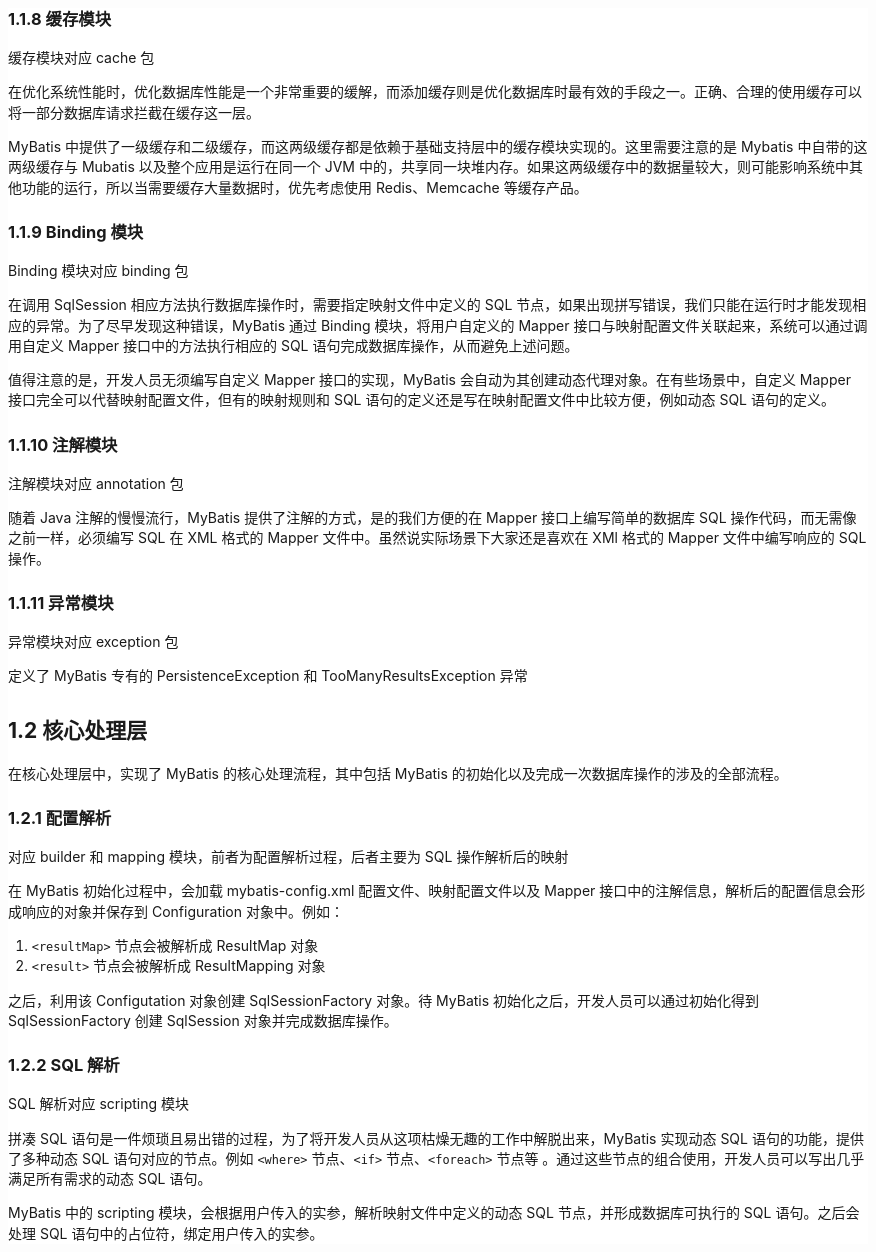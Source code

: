 ### 1.1.8 缓存模块

缓存模块对应 cache 包

在优化系统性能时，优化数据库性能是一个非常重要的缓解，而添加缓存则是优化数据库时最有效的手段之一。正确、合理的使用缓存可以将一部分数据库请求拦截在缓存这一层。

MyBatis 中提供了一级缓存和二级缓存，而这两级缓存都是依赖于基础支持层中的缓存模块实现的。这里需要注意的是 Mybatis 中自带的这两级缓存与 Mubatis 以及整个应用是运行在同一个 JVM 中的，共享同一块堆内存。如果这两级缓存中的数据量较大，则可能影响系统中其他功能的运行，所以当需要缓存大量数据时，优先考虑使用 Redis、Memcache 等缓存产品。

### 1.1.9 Binding 模块

Binding 模块对应 binding 包

在调用 SqlSession 相应方法执行数据库操作时，需要指定映射文件中定义的 SQL 节点，如果出现拼写错误，我们只能在运行时才能发现相应的异常。为了尽早发现这种错误，MyBatis 通过 Binding 模块，将用户自定义的 Mapper 接口与映射配置文件关联起来，系统可以通过调用自定义 Mapper 接口中的方法执行相应的 SQL 语句完成数据库操作，从而避免上述问题。

值得注意的是，开发人员无须编写自定义 Mapper 接口的实现，MyBatis 会自动为其创建动态代理对象。在有些场景中，自定义 Mapper 接口完全可以代替映射配置文件，但有的映射规则和 SQL 语句的定义还是写在映射配置文件中比较方便，例如动态 SQL 语句的定义。

### 1.1.10 注解模块

注解模块对应 annotation 包

随着 Java 注解的慢慢流行，MyBatis 提供了注解的方式，是的我们方便的在 Mapper 接口上编写简单的数据库 SQL 操作代码，而无需像之前一样，必须编写 SQL 在 XML 格式的 Mapper 文件中。虽然说实际场景下大家还是喜欢在 XMl 格式的 Mapper 文件中编写响应的 SQL 操作。

### 1.1.11 异常模块

异常模块对应 exception 包

定义了 MyBatis 专有的 PersistenceException 和 TooManyResultsException 异常

## 1.2 核心处理层

在核心处理层中，实现了 MyBatis 的核心处理流程，其中包括 MyBatis 的初始化以及完成一次数据库操作的涉及的全部流程。

### 1.2.1 配置解析

对应 builder 和 mapping 模块，前者为配置解析过程，后者主要为 SQL 操作解析后的映射

在 MyBatis 初始化过程中，会加载 mybatis-config.xml 配置文件、映射配置文件以及 Mapper 接口中的注解信息，解析后的配置信息会形成响应的对象并保存到 Configuration 对象中。例如：

1. `<resultMap>` 节点会被解析成 ResultMap 对象
2. `<result>` 节点会被解析成 ResultMapping 对象

之后，利用该 Configutation 对象创建 SqlSessionFactory 对象。待 MyBatis 初始化之后，开发人员可以通过初始化得到 SqlSessionFactory 创建 SqlSession 对象并完成数据库操作。

### 1.2.2 SQL 解析

SQL 解析对应 scripting 模块

拼凑 SQL 语句是一件烦琐且易出错的过程，为了将开发人员从这项枯燥无趣的工作中解脱出来，MyBatis 实现动态 SQL 语句的功能，提供了多种动态 SQL 语句对应的节点。例如 `<where>` 节点、`<if>` 节点、`<foreach>` 节点等 。通过这些节点的组合使用，开发人员可以写出几乎满足所有需求的动态 SQL 语句。

MyBatis 中的 scripting 模块，会根据用户传入的实参，解析映射文件中定义的动态 SQL 节点，并形成数据库可执行的 SQL 语句。之后会处理 SQL 语句中的占位符，绑定用户传入的实参。
